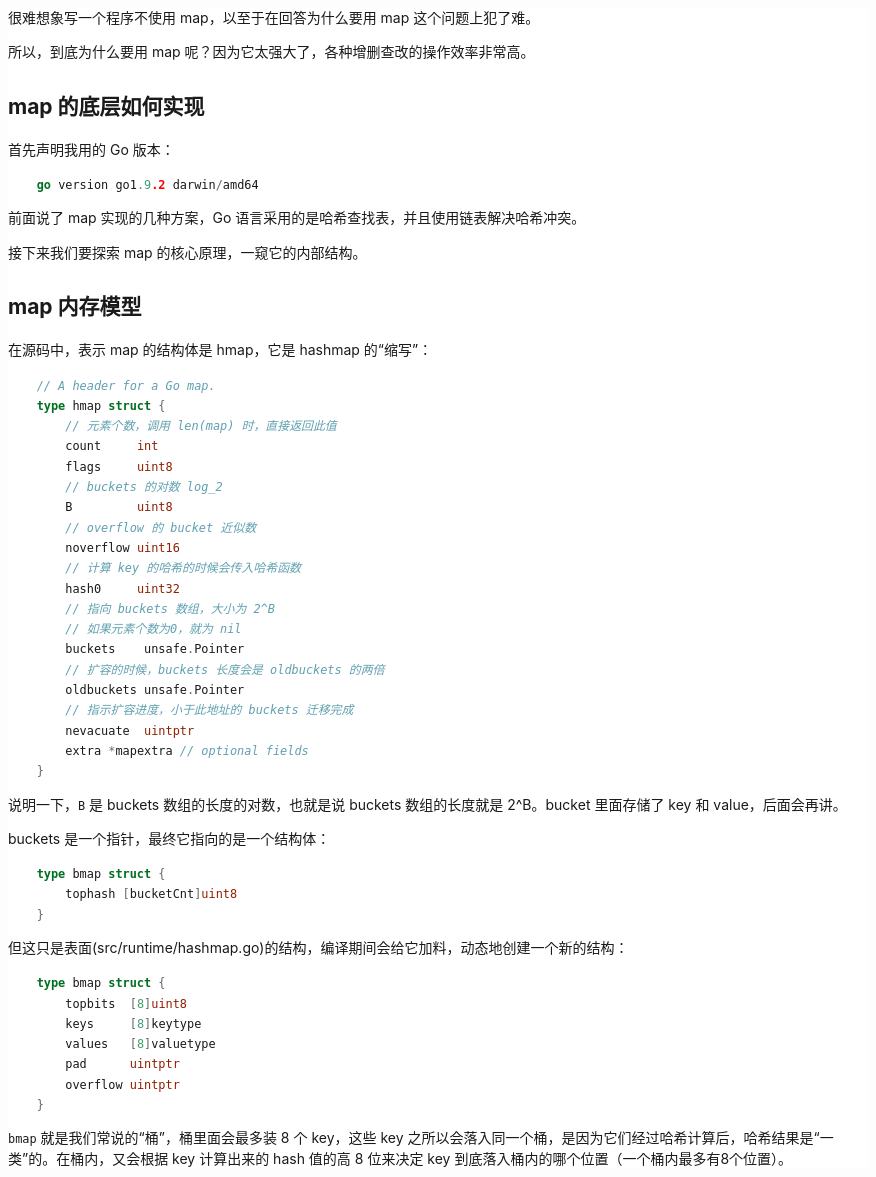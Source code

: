 很难想象写一个程序不使用 map，以至于在回答为什么要用 map 这个问题上犯了难。

所以，到底为什么要用 map 呢？因为它太强大了，各种增删查改的操作效率非常高。

map 的底层如何实现
------

首先声明我用的 Go 版本：
```go
    go version go1.9.2 darwin/amd64
```
前面说了 map 实现的几种方案，Go 语言采用的是哈希查找表，并且使用链表解决哈希冲突。

接下来我们要探索 map 的核心原理，一窥它的内部结构。

map 内存模型
--------

在源码中，表示 map 的结构体是 hmap，它是 hashmap 的“缩写”：
```go
    // A header for a Go map.
    type hmap struct {
        // 元素个数，调用 len(map) 时，直接返回此值
    	count     int
    	flags     uint8
    	// buckets 的对数 log_2
    	B         uint8
    	// overflow 的 bucket 近似数
    	noverflow uint16
    	// 计算 key 的哈希的时候会传入哈希函数
    	hash0     uint32
        // 指向 buckets 数组，大小为 2^B
        // 如果元素个数为0，就为 nil
    	buckets    unsafe.Pointer
    	// 扩容的时候，buckets 长度会是 oldbuckets 的两倍
    	oldbuckets unsafe.Pointer
    	// 指示扩容进度，小于此地址的 buckets 迁移完成
    	nevacuate  uintptr
    	extra *mapextra // optional fields
    }
```
说明一下，`B` 是 buckets 数组的长度的对数，也就是说 buckets 数组的长度就是 2^B。bucket 里面存储了 key 和 value，后面会再讲。

buckets 是一个指针，最终它指向的是一个结构体：
```go
    type bmap struct {
    	tophash [bucketCnt]uint8
    }
```
但这只是表面(src/runtime/hashmap.go)的结构，编译期间会给它加料，动态地创建一个新的结构：
```go
    type bmap struct {
        topbits  [8]uint8
        keys     [8]keytype
        values   [8]valuetype
        pad      uintptr
        overflow uintptr
    }
```
`bmap` 就是我们常说的“桶”，桶里面会最多装 8 个 key，这些 key 之所以会落入同一个桶，是因为它们经过哈希计算后，哈希结果是“一类”的。在桶内，又会根据 key 计算出来的 hash 值的高 8 位来决定 key 到底落入桶内的哪个位置（一个桶内最多有8个位置）。
